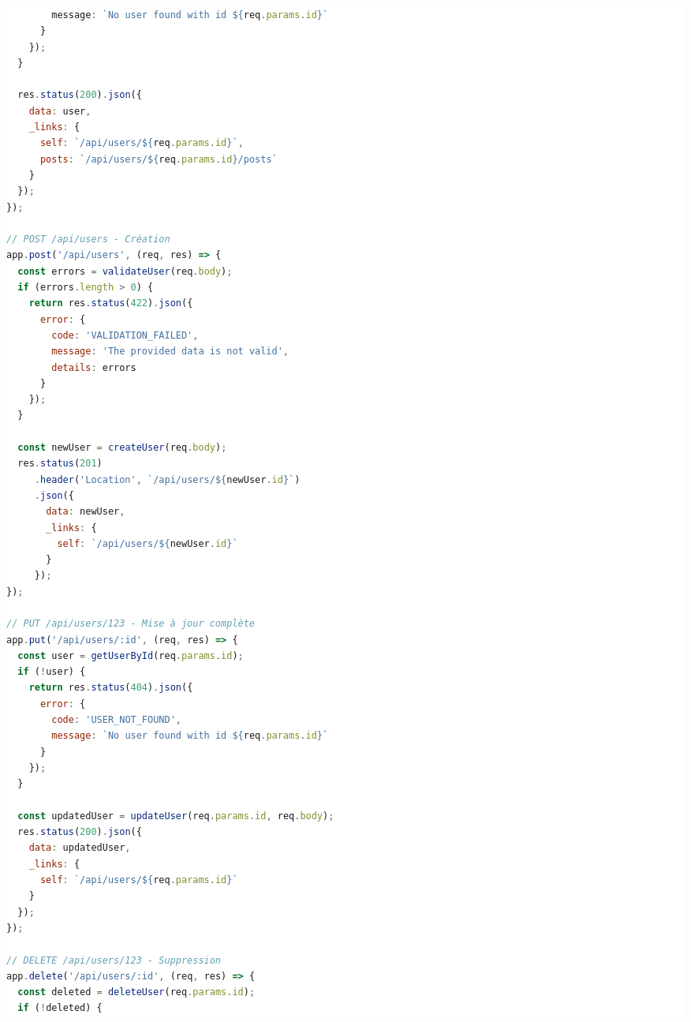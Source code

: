 ```javascript
        message: `No user found with id ${req.params.id}`
      }
    });
  }

  res.status(200).json({
    data: user,
    _links: {
      self: `/api/users/${req.params.id}`,
      posts: `/api/users/${req.params.id}/posts`
    }
  });
});

// POST /api/users - Création
app.post('/api/users', (req, res) => {
  const errors = validateUser(req.body);
  if (errors.length > 0) {
    return res.status(422).json({
      error: {
        code: 'VALIDATION_FAILED',
        message: 'The provided data is not valid',
        details: errors
      }
    });
  }

  const newUser = createUser(req.body);
  res.status(201)
     .header('Location', `/api/users/${newUser.id}`)
     .json({
       data: newUser,
       _links: {
         self: `/api/users/${newUser.id}`
       }
     });
});

// PUT /api/users/123 - Mise à jour complète
app.put('/api/users/:id', (req, res) => {
  const user = getUserById(req.params.id);
  if (!user) {
    return res.status(404).json({
      error: {
        code: 'USER_NOT_FOUND',
        message: `No user found with id ${req.params.id}`
      }
    });
  }

  const updatedUser = updateUser(req.params.id, req.body);
  res.status(200).json({
    data: updatedUser,
    _links: {
      self: `/api/users/${req.params.id}`
    }
  });
});

// DELETE /api/users/123 - Suppression
app.delete('/api/users/:id', (req, res) => {
  const deleted = deleteUser(req.params.id);
  if (!deleted) {
```